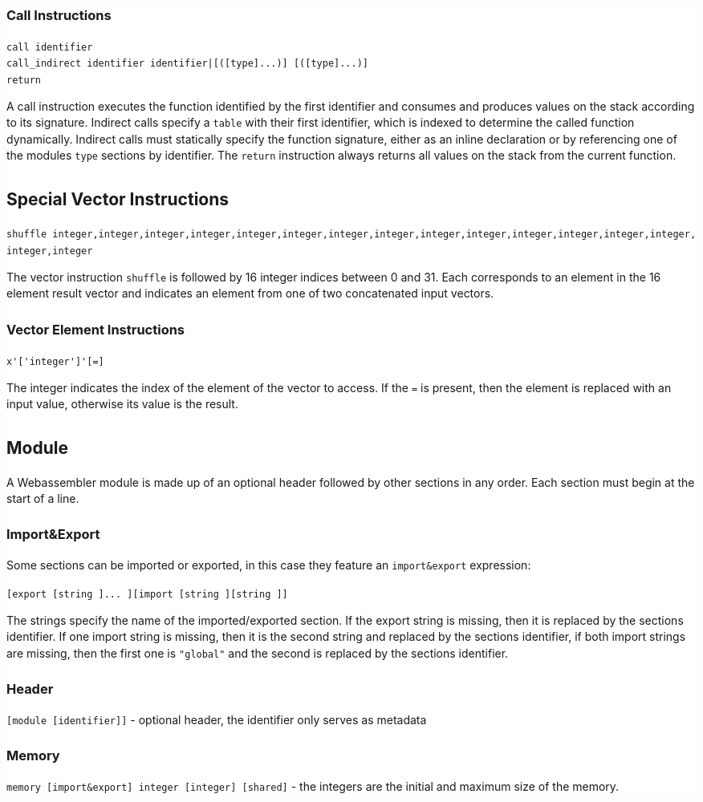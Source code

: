 ### Call Instructions
```
call identifier
call_indirect identifier identifier|[([type]...)] [([type]...)]
return
```
A call instruction executes the function identified by the first identifier and consumes and produces values on the stack according to its signature. Indirect calls specify a `table` with their first identifier, which is indexed to determine the called function dynamically. Indirect calls must statically specify the function signature, either as an inline declaration or by referencing one of the modules `type` sections by identifier. The `return` instruction always returns all values on the stack from the current function.

## Special Vector Instructions
```
shuffle integer,integer,integer,integer,integer,integer,integer,integer,integer,integer,integer,integer,integer,integer,integer,integer
```
The vector instruction `shuffle` is followed by 16 integer indices between 0 and 31. Each corresponds to an element in the 16 element result vector and indicates an element from one of two concatenated input vectors.
### Vector Element Instructions
```
x'['integer']'[=]
```
The integer indicates the index of the element of the vector to access. If the `=` is present, then the element is replaced with an input value, otherwise its value is the result.



## Module
A Webassembler module is made up of an optional header followed by other sections in any order.
Each section must begin at the start of a line.

### Import&Export
Some sections can be imported or exported, in this case they feature an `import&export` expression:
```
[export [string ]... ][import [string ][string ]]
```
The strings specify the name of the imported/exported section. If the export string is missing, then it is replaced by the sections identifier. If one import string is missing, then it is the second string and replaced by the sections identifier, if both import strings are missing, then the first one is `"global"` and the second is replaced by the sections identifier.

### Header
 `[module [identifier]]` - optional header, the identifier only serves as metadata

### Memory 
`memory [import&export] integer [integer] [shared]` - the integers are the initial and maximum size of the memory.
